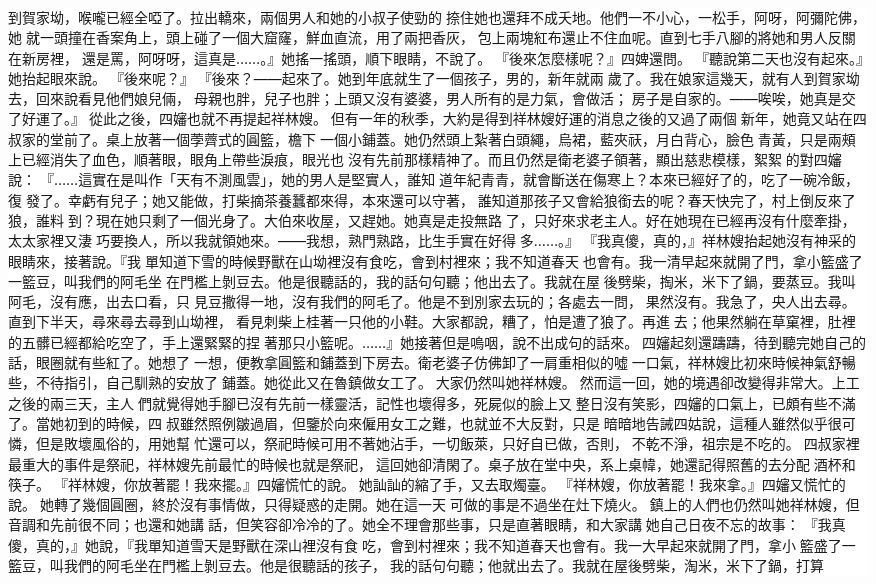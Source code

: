 到賀家坳，喉嚨已經全啞了。拉出轎來，兩個男人和她的小叔子使勁的
捺住她也還拜不成夭地。他們一不小心，一松手，阿呀，阿彌陀佛，她
就一頭撞在香案角上，頭上碰了一個大窟窿，鮮血直流，用了兩把香灰，
包上兩塊紅布還止不住血呢。直到七手八腳的將她和男人反關在新房裡，
還是罵，阿呀呀，這真是……。』她搖一搖頭，順下眼睛，不說了。
 『後來怎麼樣呢？』四婢還問。
 『聽說第二天也沒有起來。』她抬起眼來說。
 『後來呢？』
 『後來？——起來了。她到年底就生了一個孩子，男的，新年就兩
歲了。我在娘家這幾天，就有人到賀家坳去，回來說看見他們娘兒倆，
母親也胖，兒子也胖；上頭又沒有婆婆，男人所有的是力氣，會做活；
房子是自家的。——唉唉，她真是交了好運了。』
 從此之後，四嬸也就不再提起祥林嫂。
 但有一年的秋季，大約是得到祥林嫂好運的消息之後的又過了兩個
新年，她竟又站在四叔家的堂前了。桌上放著一個荸薺式的圓籃，檐下
一個小鋪蓋。她仍然頭上紮著白頭繩，烏裙，藍夾祆，月白背心，臉色
青黃，只是兩頰上已經消失了血色，順著眼，眼角上帶些淚痕，眼光也
沒有先前那樣精神了。而且仍然是衛老婆子領著，顯出慈悲模樣，絮絮
的對四嬸說：
 『……這實在是叫作「天有不測風雲」，她的男人是堅實人，誰知
道年紀青青，就會斷送在傷寒上？本來已經好了的，吃了一碗冷飯，復
發了。幸虧有兒子；她又能做，打柴摘茶養蠶都來得，本來還可以守著，
誰知道那孩子又會給狼銜去的呢？春天快完了，村上倒反來了狼，誰料
到？現在她只剩了一個光身了。大伯來收屋，又趕她。她真是走投無路
了，只好來求老主人。好在她現在已經再沒有什麼牽掛，太太家裡又淒
巧要換人，所以我就領她來。——我想，熟門熟路，比生手實在好得
多……。』
 『我真傻，真的，』祥林嫂抬起她沒有神采的眼睛來，接著說。『我
單知道下雪的時候野獸在山坳裡沒有食吃，會到村裡來；我不知道春天
也會有。我一清早起來就開了門，拿小籃盛了一籃豆，叫我們的阿毛坐
在門檻上剝豆去。他是很聽話的，我的話句句聽；他出去了。我就在屋
後劈柴，掏米，米下了鍋，要蒸豆。我叫阿毛，沒有應，出去口看，只
見豆撒得一地，沒有我們的阿毛了。他是不到別家去玩的；各處去一問，
果然沒有。我急了，央人出去尋。直到下半天，尋來尋去尋到山坳裡，
看見刺柴上桂著一只他的小鞋。大家都說，糟了，怕是遭了狼了。再進
去；他果然躺在草窠裡，肚裡的五髒已經都給吃空了，手上還緊緊的捏
著那只小籃呢。……』她接著但是嗚咽，說不出成句的話來。
 四嬸起刻還躊躊，待到聽完她自己的話，眼圈就有些紅了。她想了
一想，便教拿圓籃和鋪蓋到下房去。衛老婆子仿佛卸了一肩重相似的噓
一口氣，祥林嫂比初來時候神氣舒暢些，不待指引，自己馴熟的安放了
鋪蓋。她從此又在魯鎮做女工了。
大家仍然叫她祥林嫂。
 然而這一回，她的境遇卻改變得非常大。上工之後的兩三天，主人
們就覺得她手腳已沒有先前一樣靈活，記性也壞得多，死屍似的臉上又
整日沒有笑影，四嬸的口氣上，已頗有些不滿了。當她初到的時候，四
叔雖然照例皺過眉，但鑒於向來僱用女工之難，也就並不大反對，只是
暗暗地告誡四姑說，這種人雖然似乎很可憐，但是敗壞風俗的，用她幫
忙還可以，祭祀時候可用不著她沾手，一切飯萊，只好自已做，否則，
不乾不淨，祖宗是不吃的。
 四叔家裡最重大的事件是祭祀，祥林嫂先前最忙的時候也就是祭祀，
這回她卻清閑了。桌子放在堂中央，系上桌幃，她還記得照舊的去分配
酒杯和筷子。
 『祥林嫂，你放著罷！我來擺。』四嬸慌忙的說。
 她訕訕的縮了手，又去取燭臺。
 『祥林嫂，你放著罷！我來拿。』四嬸又慌忙的說。
 她轉了幾個圓圈，終於沒有事情做，只得疑惑的走開。她在這一天
可做的事是不過坐在灶下燒火。
 鎮上的人們也仍然叫她祥林嫂，但音調和先前很不同；也還和她講
話，但笑容卻冷冷的了。她全不理會那些事，只是直著眼睛，和大家講
她自己日夜不忘的故事：
 『我真傻，真的，』她說，『我單知道雪天是野獸在深山裡沒有食
吃，會到村裡來；我不知道春天也會有。我一大早起來就開了門，拿小
籃盛了一籃豆，叫我們的阿毛坐在門檻上剝豆去。他是很聽話的孩子，
我的話句句聽；他就出去了。我就在屋後劈柴，淘米，米下了鍋，打算